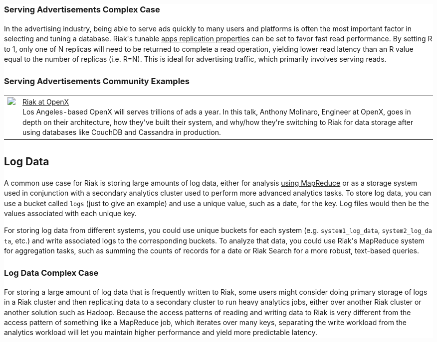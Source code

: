 ### Serving Advertisements Complex Case

In the advertising industry, being able to serve ads quickly to many users and
platforms is often the most important factor in selecting and tuning a database.
Riak's tunable [apps replication properties][replication properties] can be set
to favor fast read performance. By setting R to 1, only one of N replicas will
need to be returned to complete a read operation, yielding lower read latency
than an R value equal to the number of replicas (i.e. R=N). This is ideal for
advertising traffic, which primarily involves serving reads.

### Serving Advertisements Community Examples

<table class="use-cases__image-links">
  <tr>
    <td>
      <a href="http://player.vimeo.com/video/49775483" target="_blank" title="Riak at OpenX">
        <img src="http://b.vimeocdn.com/ts/343/417/343417336_960.jpg"/>
      </a>
    </td>
    <td>
      <a href="http://player.vimeo.com/video/49775483" target="_blank" title="Riak at OpenX">Riak at OpenX</a>
      <br>
      Los Angeles-based OpenX will serves trillions of ads a year. In this talk,
      Anthony Molinaro, Engineer at OpenX, goes in depth on their architecture,
      how they've built their system, and why/how they're switching to Riak for
      data storage after using databases like CouchDB and Cassandra in
      production.
    </td>
  </tr>
</table>

## Log Data

A common use case for Riak is storing large amounts of log data, either for
analysis [using MapReduce][usage secondary-indexes] or as a storage system used
in conjunction with a secondary analytics cluster used to perform more advanced
analytics tasks. To store log data, you can use a bucket called `logs` (just to
give an example) and use a unique value, such as a date, for the key. Log files
would then be the values associated with each unique key.

For storing log data from different systems, you could use unique buckets for
each system (e.g. `system1_log_data`, `system2_log_data`, etc.) and write
associated logs to the corresponding buckets. To analyze that data, you could
use Riak's MapReduce system for aggregation tasks, such as summing the counts of
records for a date or Riak Search for a more robust, text-based queries.

### Log Data Complex Case

For storing a large amount of log data that is frequently written to Riak, some
users might consider doing primary storage of logs in a Riak cluster and then
replicating data to a secondary cluster to run heavy analytics jobs, either over
another Riak cluster or another solution such as Hadoop. Because the access
patterns of reading and writing data to Riak is very different from the access
pattern of something like a MapReduce job, which iterates over many keys,
separating the write workload from the analytics workload will let you maintain
higher performance and yield more predictable latency.


[dev data model articles etc]: {{<baseurl>}}riak/kv/2.9.4/developing/data-modeling/#articles-blog-posts-and-other-content
[dev data model log data]: {{<baseurl>}}riak/kv/2.9.4/developing/data-modeling/#log-data
[dev data model sensor data]: {{<baseurl>}}riak/kv/2.9.4/developing/data-modeling/#sensor-data
[dev data model serve advertisements]: {{<baseurl>}}riak/kv/2.9.4/developing/data-modeling/#serving-advertisements
[dev data model sess storage]: {{<baseurl>}}riak/kv/2.9.4/developing/data-modeling/#session-storage
[dev data model user acct]: {{<baseurl>}}riak/kv/2.9.4/developing/data-modeling/#user-accounts
[dev data model user events]: {{<baseurl>}}riak/kv/2.9.4/developing/data-modeling/#user-events-and-timelines
[dev data model user settings]: {{<baseurl>}}riak/kv/2.9.4/developing/data-modeling/#user-settings-and-preferences
[dev data types]: {{<baseurl>}}riak/kv/2.9.4/developing/data-types
[plan backend bitcask]: {{<baseurl>}}riak/kv/2.9.4/setup/planning/backend/bitcask
[replication properties]: {{<baseurl>}}riak/kv/2.9.4/developing/app-guide/replication-properties
[usage mapreduce]: {{<baseurl>}}riak/kv/2.9.4/developing/usage/mapreduce
[usage search]: {{<baseurl>}}riak/kv/2.9.4/developing/usage/search
[usage secondary-indexes]: {{<baseurl>}}riak/kv/2.9.4/developing/usage/secondary-indexes